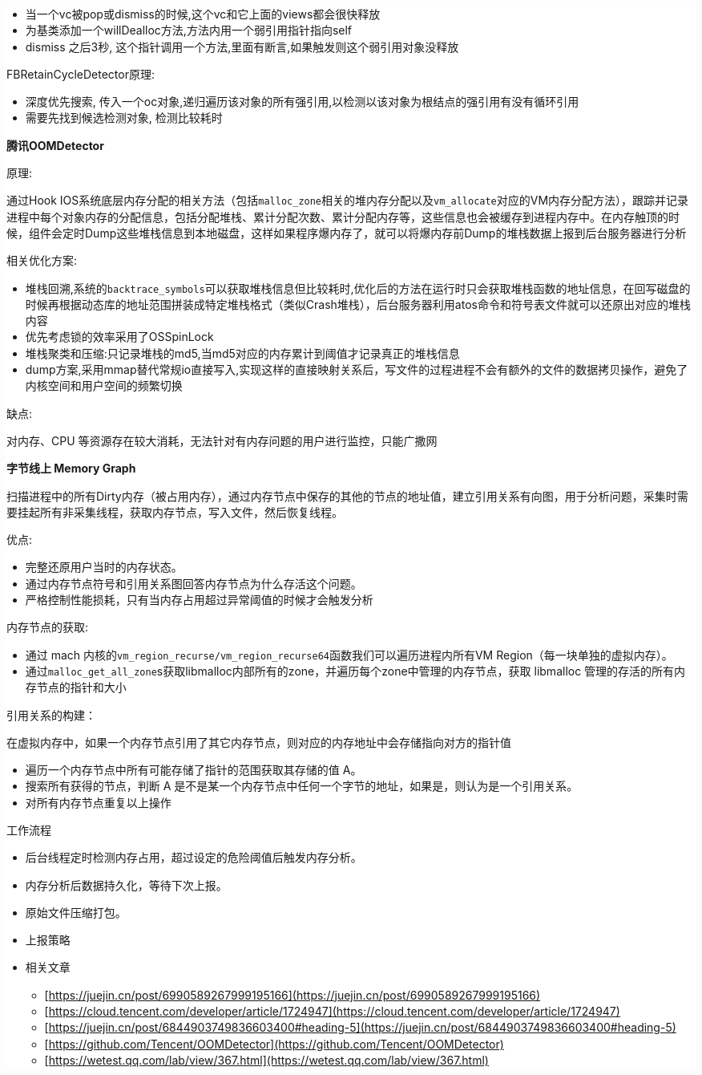 * 当一个vc被pop或dismiss的时候,这个vc和它上面的views都会很快释放
* 为基类添加一个willDealloc方法,方法内用一个弱引用指针指向self
* dismiss 之后3秒, 这个指针调用一个方法,里面有断言,如果触发则这个弱引用对象没释放

FBRetainCycleDetector原理:

* 深度优先搜索, 传入一个oc对象,递归遍历该对象的所有强引用,以检测以该对象为根结点的强引用有没有循环引用
* 需要先找到候选检测对象, 检测比较耗时

**腾讯OOMDetector**

原理:

通过Hook IOS系统底层内存分配的相关方法（包括`malloc_zone`相关的堆内存分配以及`vm_allocate`对应的VM内存分配方法），跟踪并记录进程中每个对象内存的分配信息，包括分配堆栈、累计分配次数、累计分配内存等，这些信息也会被缓存到进程内存中。在内存触顶的时候，组件会定时Dump这些堆栈信息到本地磁盘，这样如果程序爆内存了，就可以将爆内存前Dump的堆栈数据上报到后台服务器进行分析

相关优化方案:

* 堆栈回溯,系统的`backtrace_symbols`可以获取堆栈信息但比较耗时,优化后的方法在运行时只会获取堆栈函数的地址信息，在回写磁盘的时候再根据动态库的地址范围拼装成特定堆栈格式（类似Crash堆栈），后台服务器利用atos命令和符号表文件就可以还原出对应的堆栈内容
* 优先考虑锁的效率采用了OSSpinLock
* 堆栈聚类和压缩:只记录堆栈的md5,当md5对应的内存累计到阈值才记录真正的堆栈信息
* dump方案,采用mmap替代常规io直接写入,实现这样的直接映射关系后，写文件的过程进程不会有额外的文件的数据拷贝操作，避免了内核空间和用户空间的频繁切换

缺点:

对内存、CPU 等资源存在较大消耗，无法针对有内存问题的用户进行监控，只能广撒网

**字节线上 Memory Graph**

扫描进程中的所有Dirty内存（被占用内存），通过内存节点中保存的其他的节点的地址值，建立引用关系有向图，用于分析问题，采集时需要挂起所有非采集线程，获取内存节点，写入文件，然后恢复线程。

优点:

* 完整还原用户当时的内存状态。
* 通过内存节点符号和引用关系图回答内存节点为什么存活这个问题。
* 严格控制性能损耗，只有当内存占用超过异常阈值的时候才会触发分析

内存节点的获取:

* 通过 mach 内核的`vm_region_recurse/vm_region_recurse64`函数我们可以遍历进程内所有VM Region（每一块单独的虚拟内存）。
* 通过`malloc_get_all_zone`s获取libmalloc内部所有的zone，并遍历每个zone中管理的内存节点，获取 libmalloc 管理的存活的所有内存节点的指针和大小

引用关系的构建：

在虚拟内存中，如果一个内存节点引用了其它内存节点，则对应的内存地址中会存储指向对方的指针值

* 遍历一个内存节点中所有可能存储了指针的范围获取其存储的值 A。
* 搜索所有获得的节点，判断 A 是不是某一个内存节点中任何一个字节的地址，如果是，则认为是一个引用关系。
* 对所有内存节点重复以上操作

工作流程

* 后台线程定时检测内存占用，超过设定的危险阈值后触发内存分析。
* 内存分析后数据持久化，等待下次上报。
* 原始文件压缩打包。
* 上报策略


* 相关文章
	 * [https://juejin.cn/post/6990589267999195166](https://juejin.cn/post/6990589267999195166)
	 * [https://cloud.tencent.com/developer/article/1724947](https://cloud.tencent.com/developer/article/1724947)
	 * [https://juejin.cn/post/6844903749836603400#heading-5](https://juejin.cn/post/6844903749836603400#heading-5)
	 * [https://github.com/Tencent/OOMDetector](https://github.com/Tencent/OOMDetector)
	 * [https://wetest.qq.com/lab/view/367.html](https://wetest.qq.com/lab/view/367.html)
	